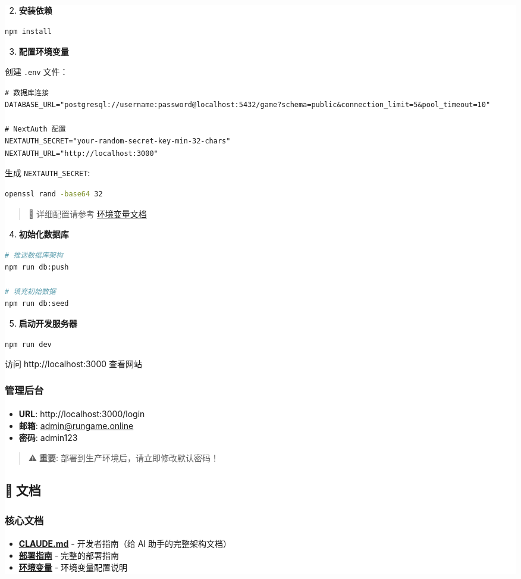 2. **安装依赖**

```bash
npm install
```

3. **配置环境变量**

创建 `.env` 文件：

```env
# 数据库连接
DATABASE_URL="postgresql://username:password@localhost:5432/game?schema=public&connection_limit=5&pool_timeout=10"

# NextAuth 配置
NEXTAUTH_SECRET="your-random-secret-key-min-32-chars"
NEXTAUTH_URL="http://localhost:3000"
```

生成 `NEXTAUTH_SECRET`:
```bash
openssl rand -base64 32
```

> 📝 详细配置请参考 [环境变量文档](docs/ENVIRONMENT.md)

4. **初始化数据库**

```bash
# 推送数据库架构
npm run db:push

# 填充初始数据
npm run db:seed
```

5. **启动开发服务器**

```bash
npm run dev
```

访问 http://localhost:3000 查看网站

### 管理后台

- **URL**: http://localhost:3000/login
- **邮箱**: admin@rungame.online
- **密码**: admin123

> ⚠️ **重要**: 部署到生产环境后，请立即修改默认密码！

## 📖 文档

### 核心文档
- [**CLAUDE.md**](CLAUDE.md) - 开发者指南（给 AI 助手的完整架构文档）
- [**部署指南**](docs/DEPLOYMENT.md) - 完整的部署指南
- [**环境变量**](docs/ENVIRONMENT.md) - 环境变量配置说明
